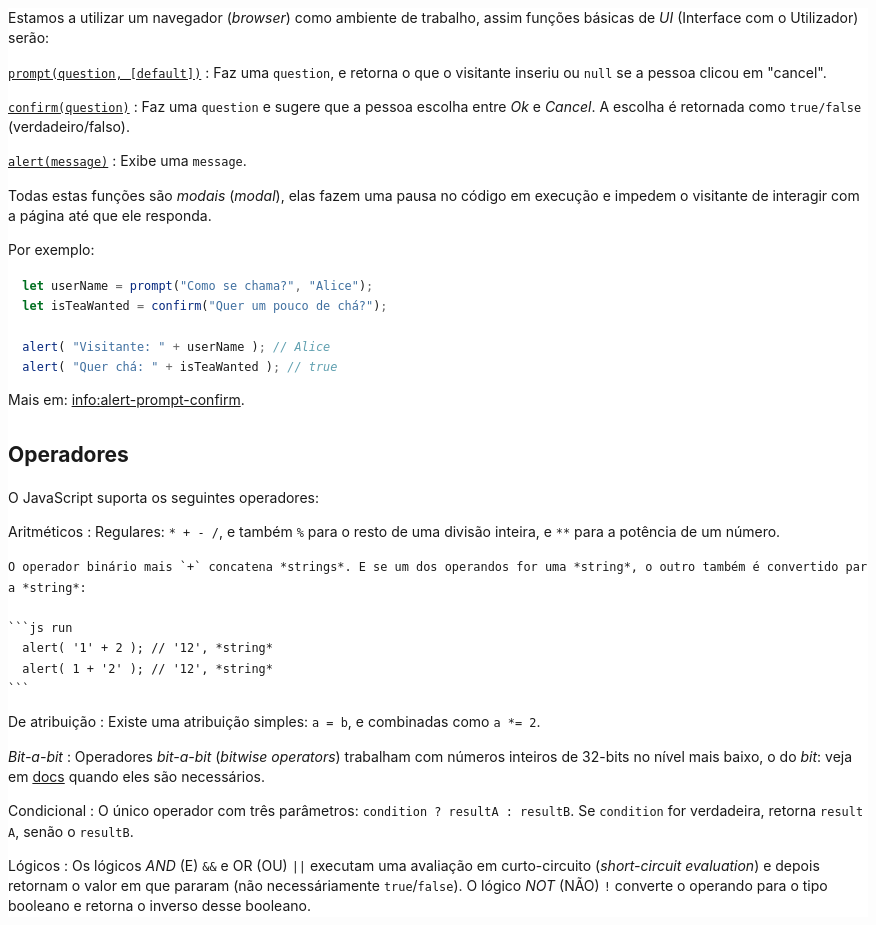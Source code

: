 Estamos a utilizar um navegador (*browser*) como ambiente de trabalho, assim funções básicas de *UI* (Interface com o Utilizador) serão:

[`prompt(question, [default])`](https://developer.mozilla.org/pt-BR/docs/Web/API/Window/prompt)
: Faz uma `question`, e retorna o que o visitante inseriu ou `null` se a pessoa clicou em "cancel".

[`confirm(question)`](https://developer.mozilla.org/pt-BR/docs/Web/API/Window/confirm)
: Faz uma `question` e sugere que a pessoa escolha entre *Ok* e *Cancel*. A escolha é retornada como `true/false` (verdadeiro/falso).

[`alert(message)`](https://developer.mozilla.org/pt-BR/docs/Web/API/Window/alert)
: Exibe uma `message`.

Todas estas funções são *modais* (*modal*), elas fazem uma pausa no código em execução e impedem o visitante de interagir com a página até que ele responda.

Por exemplo:

```js run
  let userName = prompt("Como se chama?", "Alice");
  let isTeaWanted = confirm("Quer um pouco de chá?");

  alert( "Visitante: " + userName ); // Alice
  alert( "Quer chá: " + isTeaWanted ); // true
```

Mais em: <info:alert-prompt-confirm>.

## Operadores

O JavaScript suporta os seguintes operadores:

Aritméticos
: Regulares: `* + - /`, e também `%` para o resto de uma divisão inteira, e `**` para a potência de um número.

    O operador binário mais `+` concatena *strings*. E se um dos operandos for uma *string*, o outro também é convertido para *string*:

    ```js run
      alert( '1' + 2 ); // '12', *string*
      alert( 1 + '2' ); // '12', *string*
    ```

De atribuição
: Existe uma atribuição simples: `a = b`, e combinadas como `a *= 2`.

*Bit-a-bit*
: Operadores *bit-a-bit* (*bitwise operators*) trabalham com números inteiros de 32-bits no nível mais baixo, o do *bit*: veja em [docs](https://developer.mozilla.org/pt-BR/docs/Web/JavaScript/Guide/Expressions_and_Operators#operadores_bit_a_bit) quando eles são necessários.

Condicional
: O único operador com três parâmetros: `condition ? resultA : resultB`. Se `condition` for verdadeira, retorna `resultA`, senão o `resultB`.

Lógicos
: Os lógicos *AND* (E) `&&` e OR (OU) `||` executam uma avaliação em curto-circuito (*short-circuit evaluation*) e depois retornam o valor em que pararam (não necessáriamente `true`/`false`). O lógico *NOT* (NÃO) `!` converte o operando para o tipo booleano e retorna o inverso desse booleano.
